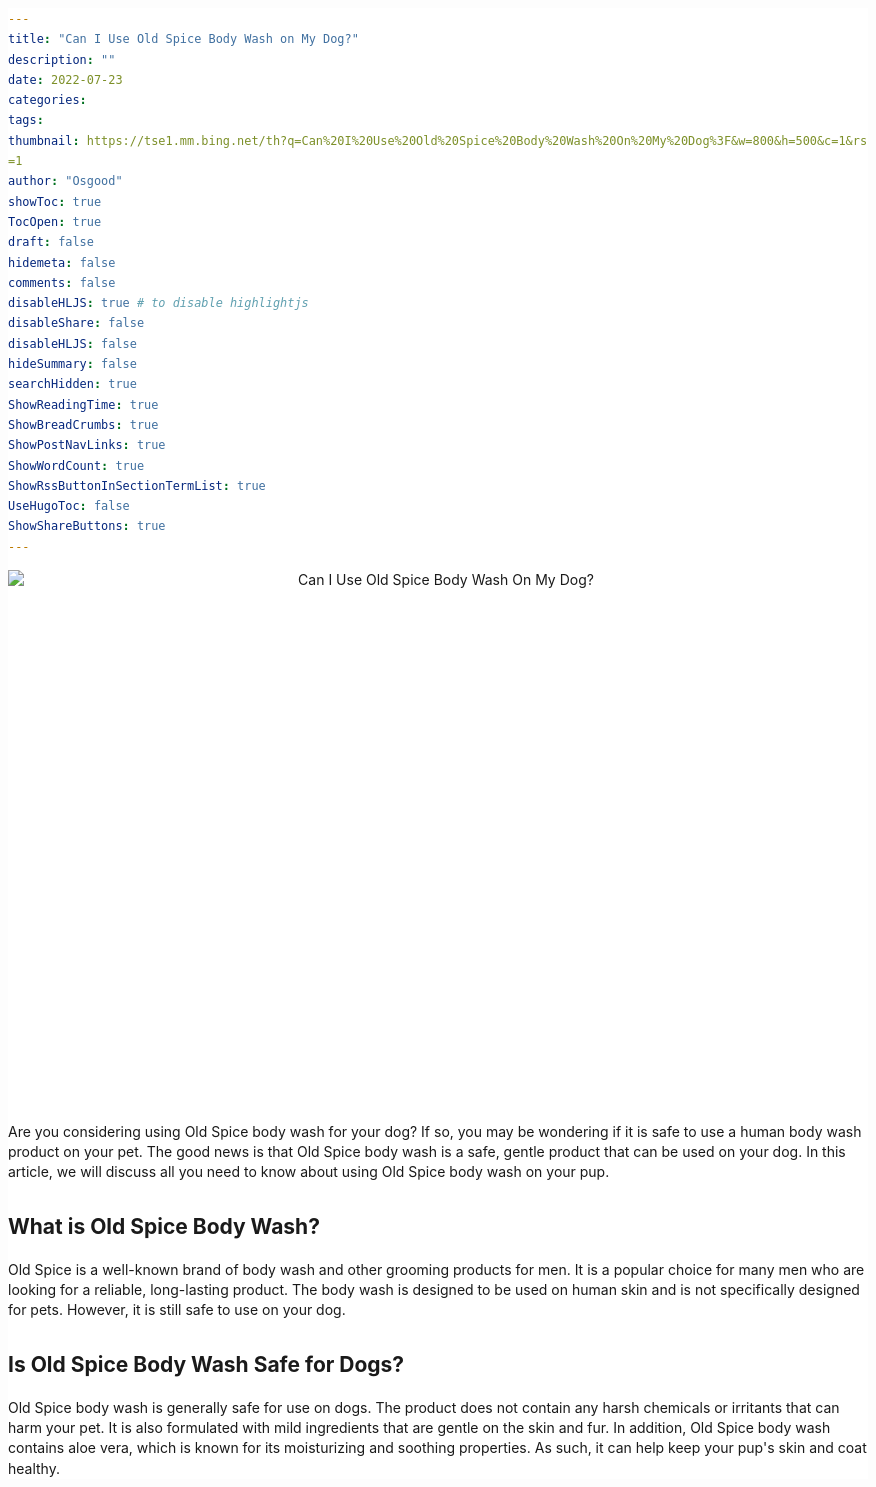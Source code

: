 ```yaml
---
title: "Can I Use Old Spice Body Wash on My Dog?"
description: ""
date: 2022-07-23
categories: 
tags: 
thumbnail: https://tse1.mm.bing.net/th?q=Can%20I%20Use%20Old%20Spice%20Body%20Wash%20On%20My%20Dog%3F&w=800&h=500&c=1&rs=1
author: "Osgood"
showToc: true
TocOpen: true
draft: false
hidemeta: false
comments: false
disableHLJS: true # to disable highlightjs
disableShare: false
disableHLJS: false
hideSummary: false
searchHidden: true
ShowReadingTime: true
ShowBreadCrumbs: true
ShowPostNavLinks: true
ShowWordCount: true
ShowRssButtonInSectionTermList: true
UseHugoToc: false
ShowShareButtons: true
---
```


<center>
	<img src="https://tse1.mm.bing.net/th?q=Can%20I%20Use%20Old%20Spice%20Body%20Wash%20On%20My%20Dog%3F&w=800&h=500&c=1&rs=1" alt="Can I Use Old Spice Body Wash On My Dog?" width="800" height="500" style="display: block; width: 100%; height: auto">
</center>

<p>Are you considering using Old Spice body wash for your dog? If so, you may be wondering if it is safe to use a human body wash product on your pet. The good news is that Old Spice body wash is a safe, gentle product that can be used on your dog. In this article, we will discuss all you need to know about using Old Spice body wash on your pup.</p>

<h2>What is Old Spice Body Wash?</h2>

<p>Old Spice is a well-known brand of body wash and other grooming products for men. It is a popular choice for many men who are looking for a reliable, long-lasting product. The body wash is designed to be used on human skin and is not specifically designed for pets. However, it is still safe to use on your dog.</p>

<h2>Is Old Spice Body Wash Safe for Dogs?</h2>

<p>Old Spice body wash is generally safe for use on dogs. The product does not contain any harsh chemicals or irritants that can harm your pet. It is also formulated with mild ingredients that are gentle on the skin and fur. In addition, Old Spice body wash contains aloe vera, which is known for its moisturizing and soothing properties. As such, it can help keep your pup's skin and coat healthy.</p>
